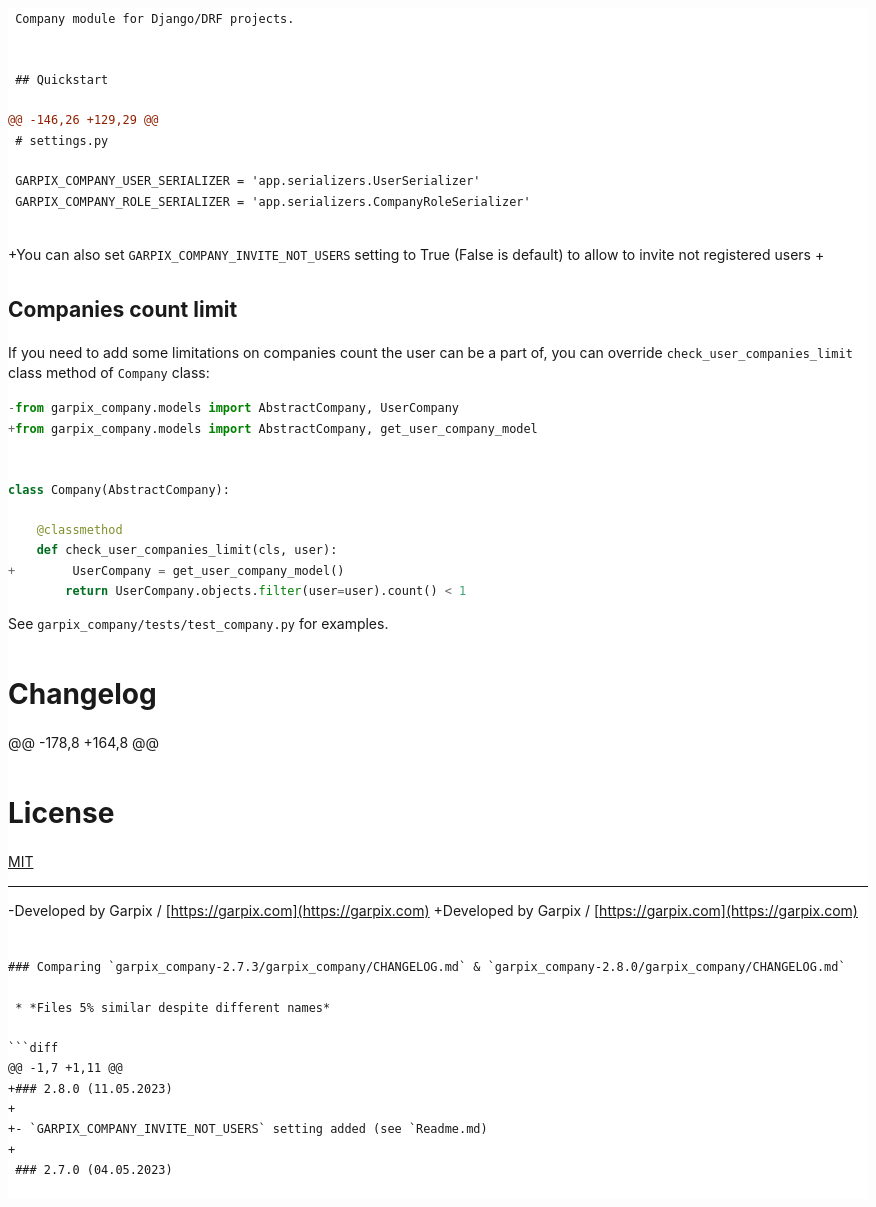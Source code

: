 ```diff
 Company module for Django/DRF projects.
 
 
 ## Quickstart
 
@@ -146,26 +129,29 @@
 # settings.py
 
 GARPIX_COMPANY_USER_SERIALIZER = 'app.serializers.UserSerializer'
 GARPIX_COMPANY_ROLE_SERIALIZER = 'app.serializers.CompanyRoleSerializer'
 
 ```
 
+You can also set `GARPIX_COMPANY_INVITE_NOT_USERS` setting to True (False is default) to allow to invite not registered users
+
 ## Companies count limit
 
 If you need to add some limitations on companies count the user can be a part of, you can override `check_user_companies_limit` class method of `Company` class:
 
 ```python
-from garpix_company.models import AbstractCompany, UserCompany
+from garpix_company.models import AbstractCompany, get_user_company_model
 
 
 class Company(AbstractCompany):
 
     @classmethod
     def check_user_companies_limit(cls, user):
+        UserCompany = get_user_company_model()
         return UserCompany.objects.filter(user=user).count() < 1
 
 ```
 
 See `garpix_company/tests/test_company.py` for examples.
 
 # Changelog
@@ -178,8 +164,8 @@
 
 # License
 
 [MIT](LICENSE)
 
 ---
 
-Developed by Garpix / [https://garpix.com](https://garpix.com)
+Developed by Garpix / [https://garpix.com](https://garpix.com)
```

### Comparing `garpix_company-2.7.3/garpix_company/CHANGELOG.md` & `garpix_company-2.8.0/garpix_company/CHANGELOG.md`

 * *Files 5% similar despite different names*

```diff
@@ -1,7 +1,11 @@
+### 2.8.0 (11.05.2023)
+
+- `GARPIX_COMPANY_INVITE_NOT_USERS` setting added (see `Readme.md)
+
 ### 2.7.0 (04.05.2023)
 
```